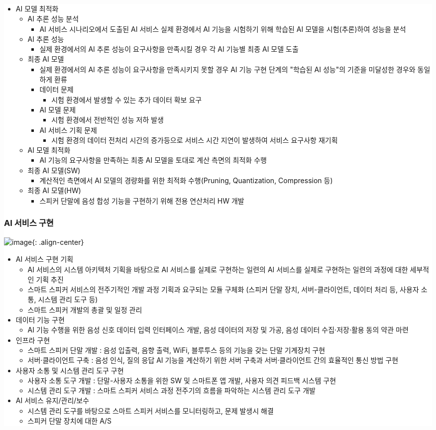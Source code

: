- AI 모델 최적화
  - AI 추론 성능 분석
    - AI 서비스 시나리오에서 도출된 AI 서비스 실제 환경에서 AI 기능을 시험하기 위해 학습된 AI 모델을 시험(추론)하여 성능을 분석
  - AI 추론 성능
    - 실제 환경에서의 AI 추론 성능이 요구사항을 만족시킬 경우 각 AI 기능별 최종 AI 모델 도출
  - 최종 AI 모델
    - 실제 환경에서의 AI 추론 성능이 요구사항을 만족시키지 못할 경우 AI 기능 구현 단계의 "학습된 AI 성능"의 기준을 미달성한 경우와 동일하게 환류
    - 데이터 문제
      - 시험 환경에서 발생할 수 있는 추가 데이터 확보 요구
    - AI 모델 문제
      - 시험 환경에서 전반적인 성능 저하 발생
    - AI 서비스 기획 문제
      - 시험 환경의 데이터 전처리 시간의 증가등으로 서비스 시간 지연이 발생하여 서비스 요구사항 재기획
  - AI 모델 최적화
    - AI 기능의 요구사항을 만족하는 최종 AI 모델을 토대로 계산 측면의 최적화 수행
  - 최종 AI 모델(SW)
    - 계산적인 측면에서 AI 모델의 경량화를 위한 최적화 수행(Pruning, Quantization, Compression 등)
  - 최종 AI 모델(HW)
    - 스피커 단말에 음성 합성 기능을 구현하기 위해 전용 연산처리 HW 개발

### AI 서비스 구현

![image](https://user-images.githubusercontent.com/55765292/158549827-d24be4f2-919c-467c-95c1-9fac5dc5b7b2.png){: .align-center}

- AI 서비스 구현 기획
  - AI 서비스의 시스템 아키텍처 기획을 바탕으로 AI 서비스를 실제로 구현하는 일련의 AI 서비스를 실제로 구현하는 일련의 과정에 대한 세부적인 기획 추진
  - 스마트 스피커 서비스의 전주기적인 개발 과정 기획과 요구되는 모듈 구체화 (스피커 단말 장치, 서버-클라이언트, 데이터 처리 등, 사용자 소통, 시스템 관리 도구 등)
  - 스마트 스피커 개발의 총괄 및 일정 관리
- 데이터 기능 구현
  - AI 기능 수행을 위한 음성 신호 데이터 입력 인터페이스 개발, 음성 데이터의 저장 및 가공, 음성 데이터 수집·저장·활용 동의 약관 마련
- 인프라 구현
  - 스마트 스피커 단말 개발 : 음성 입출력, 음향 출력, WiFi, 블루투스 등의 기능을 갖는 단말 기계장치 구현
  - 서버·클라이언트 구축 : 음성 인식, 질의 응답 AI 기능을 계산하기 위한 서버 구축과 서버·클라이언트 간의 효율적인 통신 방법 구현
- 사용자 소통 및 시스템 관리 도구 구현
  - 사용자 소통 도구 개발 : 단말-사용자 소통을 위한 SW 및 스마트폰 앱 개발, 사용자 의견 피드백 시스템 구현
  - 시스템 관리 도구 개발 : 스마트 스피커 서비스 과정 전주기의 흐름을 파악하는 시스템 관리 도구 개발
- AI 서비스 유지/관리/보수
  - 시스템 관리 도구를 바탕으로 스마트 스피커 서비스를 모니터링하고, 문제 발생시 해결
  - 스피커 단말 장치에 대한 A/S

